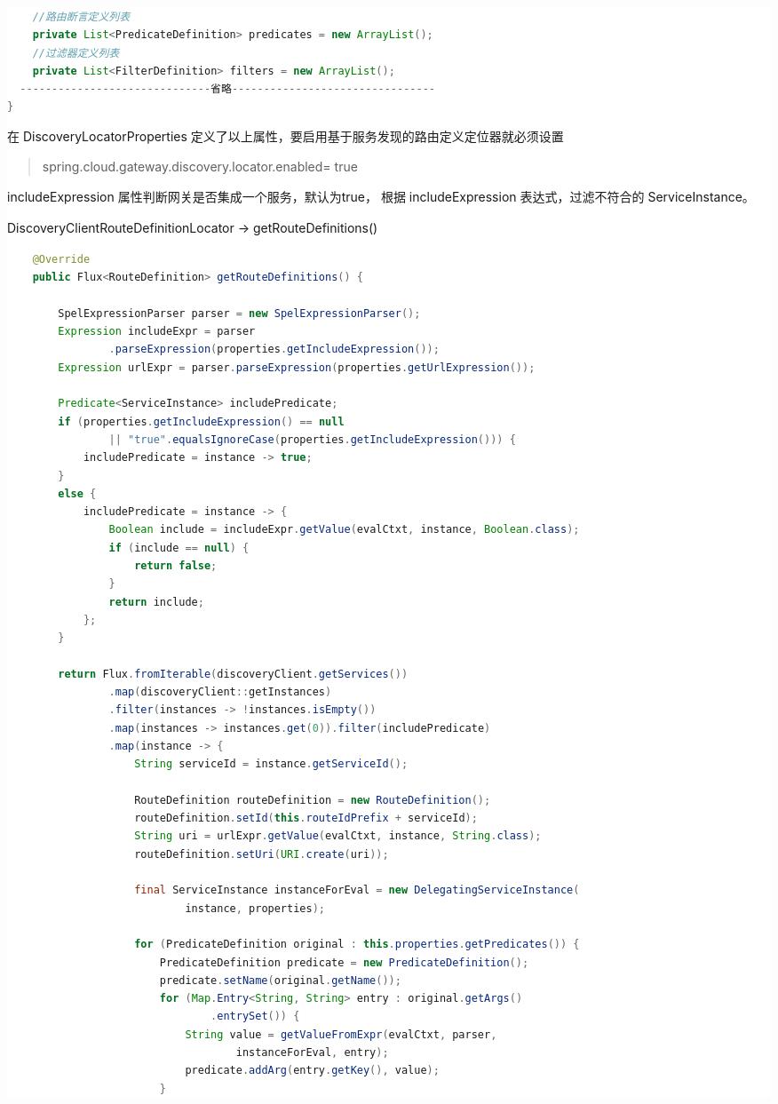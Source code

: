 ``` java
    //路由断言定义列表
    private List<PredicateDefinition> predicates = new ArrayList();
    //过滤器定义列表
    private List<FilterDefinition> filters = new ArrayList();
  ------------------------------省略--------------------------------
}
```

在 DiscoveryLocatorProperties 定义了以上属性，要启用基于服务发现的路由定义定位器就必须设置

> spring.cloud.gateway.discovery.locator.enabled= true

includeExpression 属性判断网关是否集成一个服务，默认为true，
 根据 includeExpression 表达式，过滤不符合的 ServiceInstance。

DiscoveryClientRouteDefinitionLocator -> getRouteDefinitions()

```java
	@Override
	public Flux<RouteDefinition> getRouteDefinitions() {

		SpelExpressionParser parser = new SpelExpressionParser();
		Expression includeExpr = parser
				.parseExpression(properties.getIncludeExpression());
		Expression urlExpr = parser.parseExpression(properties.getUrlExpression());

		Predicate<ServiceInstance> includePredicate;
		if (properties.getIncludeExpression() == null
				|| "true".equalsIgnoreCase(properties.getIncludeExpression())) {
			includePredicate = instance -> true;
		}
		else {
			includePredicate = instance -> {
				Boolean include = includeExpr.getValue(evalCtxt, instance, Boolean.class);
				if (include == null) {
					return false;
				}
				return include;
			};
		}

		return Flux.fromIterable(discoveryClient.getServices())
				.map(discoveryClient::getInstances)
				.filter(instances -> !instances.isEmpty())
				.map(instances -> instances.get(0)).filter(includePredicate)
				.map(instance -> {
					String serviceId = instance.getServiceId();

					RouteDefinition routeDefinition = new RouteDefinition();
					routeDefinition.setId(this.routeIdPrefix + serviceId);
					String uri = urlExpr.getValue(evalCtxt, instance, String.class);
					routeDefinition.setUri(URI.create(uri));

					final ServiceInstance instanceForEval = new DelegatingServiceInstance(
							instance, properties);

					for (PredicateDefinition original : this.properties.getPredicates()) {
						PredicateDefinition predicate = new PredicateDefinition();
						predicate.setName(original.getName());
						for (Map.Entry<String, String> entry : original.getArgs()
								.entrySet()) {
							String value = getValueFromExpr(evalCtxt, parser,
									instanceForEval, entry);
							predicate.addArg(entry.getKey(), value);
						}
```